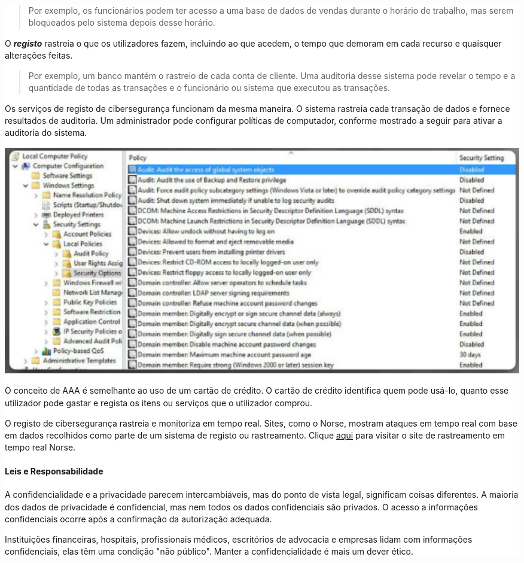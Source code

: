 > Por exemplo, os funcionários podem ter acesso a uma base de dados de vendas durante o horário de trabalho, mas serem bloqueados pelo sistema depois desse horário.

O **_registo_** rastreia o que os utilizadores fazem, incluindo ao que acedem, o tempo que demoram em cada recurso e quaisquer alterações feitas.

> Por exemplo, um banco mantém o rastreio de cada conta de cliente. Uma auditoria desse sistema pode revelar o tempo e a quantidade de todas as transações e o funcionário ou sistema que executou as transações.
 
Os serviços de registo de cibersegurança funcionam da mesma maneira. O sistema rastreia cada transação de dados e fornece resultados de auditoria. Um administrador pode configurar políticas de computador, conforme mostrado a seguir para ativar a auditoria do sistema.

![](./src/img/20230828102833.png)

O conceito de AAA é semelhante ao uso de um cartão de crédito. O cartão de crédito identifica quem pode usá-lo, quanto esse utilizador pode gastar e regista os itens ou serviços que o utilizador comprou.

O registo de cibersegurança rastreia e monitoriza em tempo real. Sites, como o Norse, mostram ataques em tempo real com base em dados recolhidos como parte de um sistema de registo ou rastreamento. Clique [aqui](http://map.norsecorp.com/) para visitar o site de rastreamento em tempo real Norse.


#### Leis e Responsabilidade

A confidencialidade e a privacidade parecem intercambiáveis, mas do ponto de vista legal, significam coisas diferentes. A maioria dos dados de privacidade é confidencial, mas nem todos os dados confidenciais são privados. O acesso a informações confidenciais ocorre após a confirmação da autorização adequada.

Instituições financeiras, hospitais, profissionais médicos, escritórios de advocacia e empresas lidam com informações confidenciais, elas têm uma condição "não público". Manter a confidencialidade é mais um dever ético.
